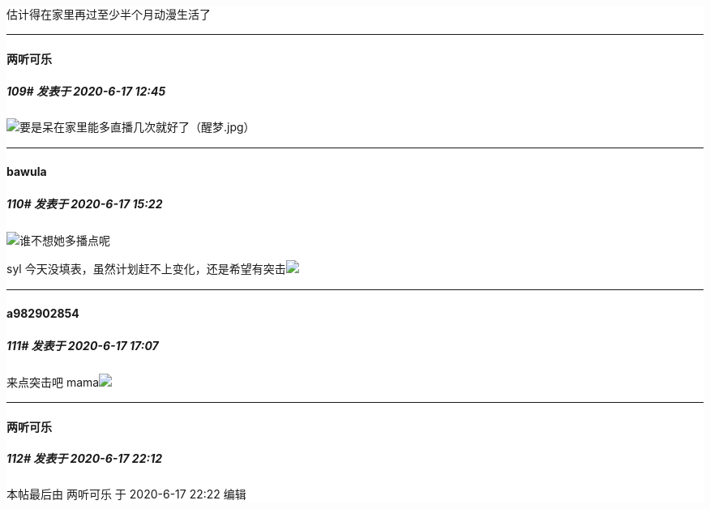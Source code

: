 


估计得在家里再过至少半个月动漫生活了







-----

####  两听可乐  
##### 109#       发表于 2020-6-17 12:45



<img src="https://static.saraba1st.com/image/smiley/face2017/066.png" referrerpolicy="no-referrer">要是呆在家里能多直播几次就好了（醒梦.jpg）







-----

####  bawula  
##### 110#       发表于 2020-6-17 15:22



<img src="https://static.saraba1st.com/image/smiley/face2017/118.png" referrerpolicy="no-referrer">谁不想她多播点呢

syl 今天没填表，虽然计划赶不上变化，还是希望有突击<img src="https://static.saraba1st.com/image/smiley/face2017/075.png" referrerpolicy="no-referrer">







-----

####  a982902854  
##### 111#       发表于 2020-6-17 17:07




来点突击吧 mama<img src="https://static.saraba1st.com/image/smiley/face2017/072.png" referrerpolicy="no-referrer">







-----

####  两听可乐  
##### 112#       发表于 2020-6-17 22:12



 本帖最后由 两听可乐 于 2020-6-17 22:22 编辑 
